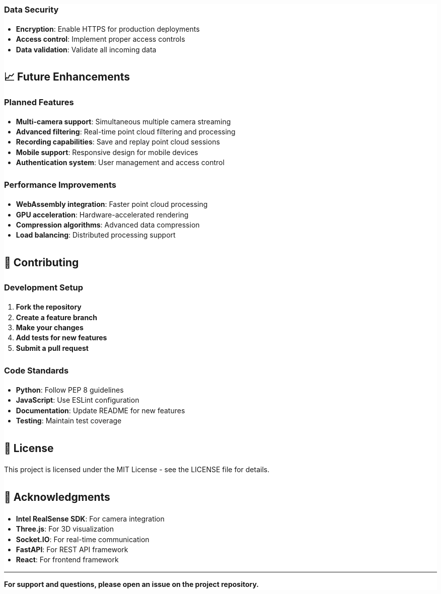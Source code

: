 ### Data Security
- **Encryption**: Enable HTTPS for production deployments
- **Access control**: Implement proper access controls
- **Data validation**: Validate all incoming data

## 📈 Future Enhancements

### Planned Features
- **Multi-camera support**: Simultaneous multiple camera streaming
- **Advanced filtering**: Real-time point cloud filtering and processing
- **Recording capabilities**: Save and replay point cloud sessions
- **Mobile support**: Responsive design for mobile devices
- **Authentication system**: User management and access control

### Performance Improvements
- **WebAssembly integration**: Faster point cloud processing
- **GPU acceleration**: Hardware-accelerated rendering
- **Compression algorithms**: Advanced data compression
- **Load balancing**: Distributed processing support

## 🤝 Contributing

### Development Setup
1. **Fork the repository**
2. **Create a feature branch**
3. **Make your changes**
4. **Add tests for new features**
5. **Submit a pull request**

### Code Standards
- **Python**: Follow PEP 8 guidelines
- **JavaScript**: Use ESLint configuration
- **Documentation**: Update README for new features
- **Testing**: Maintain test coverage

## 📄 License

This project is licensed under the MIT License - see the LICENSE file for details.

## 🙏 Acknowledgments

- **Intel RealSense SDK**: For camera integration
- **Three.js**: For 3D visualization
- **Socket.IO**: For real-time communication
- **FastAPI**: For REST API framework
- **React**: For frontend framework

---

**For support and questions, please open an issue on the project repository.**